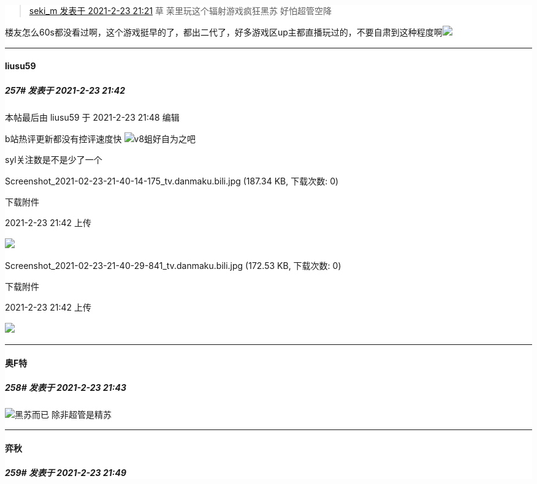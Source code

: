
<blockquote><a href="httphttps://bbs.saraba1st.com/2b/forum.php?mod=redirect&amp;goto=findpost&amp;pid=50420372&amp;ptid=1989348" target="_blank">seki_m 发表于 2021-2-23 21:21</a>
 草 茉里玩这个辐射游戏疯狂黑苏 好怕超管空降</blockquote>
楼友怎么60s都没看过啊，这个游戏挺早的了，都出二代了，好多游戏区up主都直播玩过的，不要自肃到这种程度啊<img src="https://static.saraba1st.com/image/smiley/face2017/037.png" referrerpolicy="no-referrer">


-----

####  liusu59  
##### 257#       发表于 2021-2-23 21:42


 本帖最后由 liusu59 于 2021-2-23 21:48 编辑 

b站热评更新都没有控评速度快
<img src="https://static.saraba1st.com/image/smiley/face2017/067.png" referrerpolicy="no-referrer">v8蛆好自为之吧

syl关注数是不是少了一个


Screenshot_2021-02-23-21-40-14-175_tv.danmaku.bili.jpg
(187.34 KB, 下载次数: 0)


下载附件


2021-2-23 21:42 上传


<img src="https://img.saraba1st.com/forum/202102/23/214207pn8zd8nu8cldrws6.jpg" referrerpolicy="no-referrer">


Screenshot_2021-02-23-21-40-29-841_tv.danmaku.bili.jpg
(172.53 KB, 下载次数: 0)


下载附件


2021-2-23 21:42 上传


<img src="https://img.saraba1st.com/forum/202102/23/214212jst181r85e7s87eu.jpg" referrerpolicy="no-referrer">


-----

####  奥F特  
##### 258#       发表于 2021-2-23 21:43


<img src="https://static.saraba1st.com/image/smiley/face2017/067.png" referrerpolicy="no-referrer">黑苏而已 除非超管是精苏


-----

####  弈秋  
##### 259#       发表于 2021-2-23 21:49
